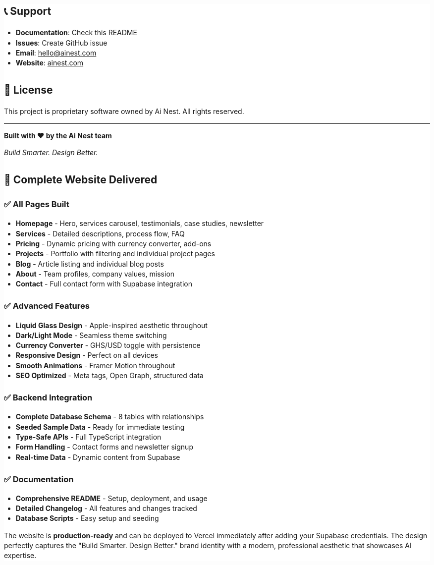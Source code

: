 ## 📞 **Support**

- **Documentation**: Check this README
- **Issues**: Create GitHub issue
- **Email**: hello@ainest.com
- **Website**: [ainest.com](https://ainest.com)

## 📄 **License**

This project is proprietary software owned by Ai Nest. All rights reserved.

---

**Built with ❤️ by the Ai Nest team**

*Build Smarter. Design Better.*

## 🎉 **Complete Website Delivered**

### ✅ **All Pages Built**
- **Homepage** - Hero, services carousel, testimonials, case studies, newsletter
- **Services** - Detailed descriptions, process flow, FAQ
- **Pricing** - Dynamic pricing with currency converter, add-ons
- **Projects** - Portfolio with filtering and individual project pages
- **Blog** - Article listing and individual blog posts
- **About** - Team profiles, company values, mission
- **Contact** - Full contact form with Supabase integration

### ✅ **Advanced Features**
- **Liquid Glass Design** - Apple-inspired aesthetic throughout
- **Dark/Light Mode** - Seamless theme switching
- **Currency Converter** - GHS/USD toggle with persistence
- **Responsive Design** - Perfect on all devices
- **Smooth Animations** - Framer Motion throughout
- **SEO Optimized** - Meta tags, Open Graph, structured data

### ✅ **Backend Integration**
- **Complete Database Schema** - 8 tables with relationships
- **Seeded Sample Data** - Ready for immediate testing
- **Type-Safe APIs** - Full TypeScript integration
- **Form Handling** - Contact forms and newsletter signup
- **Real-time Data** - Dynamic content from Supabase

### ✅ **Documentation**
- **Comprehensive README** - Setup, deployment, and usage
- **Detailed Changelog** - All features and changes tracked
- **Database Scripts** - Easy setup and seeding

The website is **production-ready** and can be deployed to Vercel immediately after adding your Supabase credentials. The design perfectly captures the "Build Smarter. Design Better." brand identity with a modern, professional aesthetic that showcases AI expertise.

